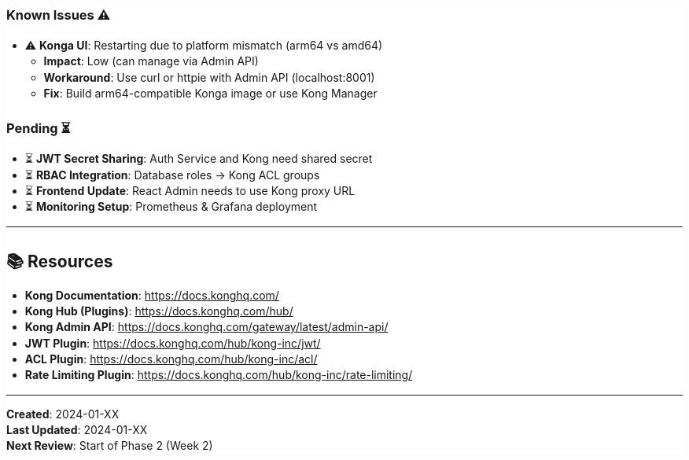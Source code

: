 ### Known Issues ⚠️
- ⚠️ **Konga UI**: Restarting due to platform mismatch (arm64 vs amd64)
  - **Impact**: Low (can manage via Admin API)
  - **Workaround**: Use curl or httpie with Admin API (localhost:8001)
  - **Fix**: Build arm64-compatible Konga image or use Kong Manager

### Pending ⏳
- ⏳ **JWT Secret Sharing**: Auth Service and Kong need shared secret
- ⏳ **RBAC Integration**: Database roles → Kong ACL groups
- ⏳ **Frontend Update**: React Admin needs to use Kong proxy URL
- ⏳ **Monitoring Setup**: Prometheus & Grafana deployment

---

## 📚 Resources

- **Kong Documentation**: https://docs.konghq.com/
- **Kong Hub (Plugins)**: https://docs.konghq.com/hub/
- **Kong Admin API**: https://docs.konghq.com/gateway/latest/admin-api/
- **JWT Plugin**: https://docs.konghq.com/hub/kong-inc/jwt/
- **ACL Plugin**: https://docs.konghq.com/hub/kong-inc/acl/
- **Rate Limiting Plugin**: https://docs.konghq.com/hub/kong-inc/rate-limiting/

---

**Created**: 2024-01-XX  
**Last Updated**: 2024-01-XX  
**Next Review**: Start of Phase 2 (Week 2)
